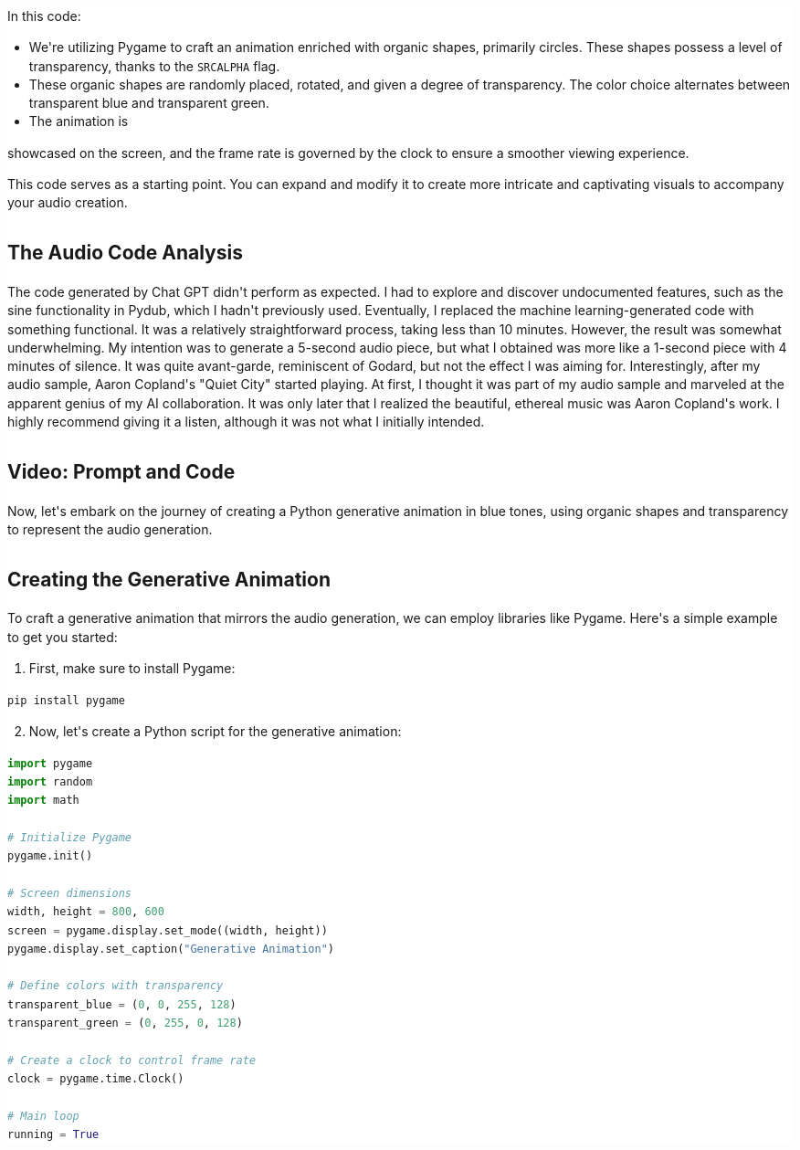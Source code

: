 In this code:

- We're utilizing Pygame to craft an animation enriched with organic shapes, primarily circles. These shapes possess a level of transparency, thanks to the `SRCALPHA` flag.
- These organic shapes are randomly placed, rotated, and given a degree of transparency. The color choice alternates between transparent blue and transparent green.
- The animation is

 showcased on the screen, and the frame rate is governed by the clock to ensure a smoother viewing experience.

This code serves as a starting point. You can expand and modify it to create more intricate and captivating visuals to accompany your audio creation.

## The Audio Code Analysis

The code generated by Chat GPT didn't perform as expected. I had to explore and discover undocumented features, such as the sine functionality in Pydub, which I hadn't previously used. Eventually, I replaced the machine learning-generated code with something functional. It was a relatively straightforward process, taking less than 10 minutes. However, the result was somewhat underwhelming. My intention was to generate a 5-second audio piece, but what I obtained was more like a 1-second piece with 4 minutes of silence. It was quite avant-garde, reminiscent of Godard, but not the effect I was aiming for. Interestingly, after my audio sample, Aaron Copland's "Quiet City" started playing. At first, I thought it was part of my audio sample and marveled at the apparent genius of my AI collaboration. It was only later that I realized the beautiful, ethereal music was Aaron Copland's work. I highly recommend giving it a listen, although it was not what I initially intended.

## Video: Prompt and Code

Now, let's embark on the journey of creating a Python generative animation in blue tones, using organic shapes and transparency to represent the audio generation.

## Creating the Generative Animation

To craft a generative animation that mirrors the audio generation, we can employ libraries like Pygame. Here's a simple example to get you started:

1. First, make sure to install Pygame:

```bash
pip install pygame
```

2. Now, let's create a Python script for the generative animation:

```python
import pygame
import random
import math

# Initialize Pygame
pygame.init()

# Screen dimensions
width, height = 800, 600
screen = pygame.display.set_mode((width, height))
pygame.display.set_caption("Generative Animation")

# Define colors with transparency
transparent_blue = (0, 0, 255, 128)
transparent_green = (0, 255, 0, 128)

# Create a clock to control frame rate
clock = pygame.time.Clock()

# Main loop
running = True
```